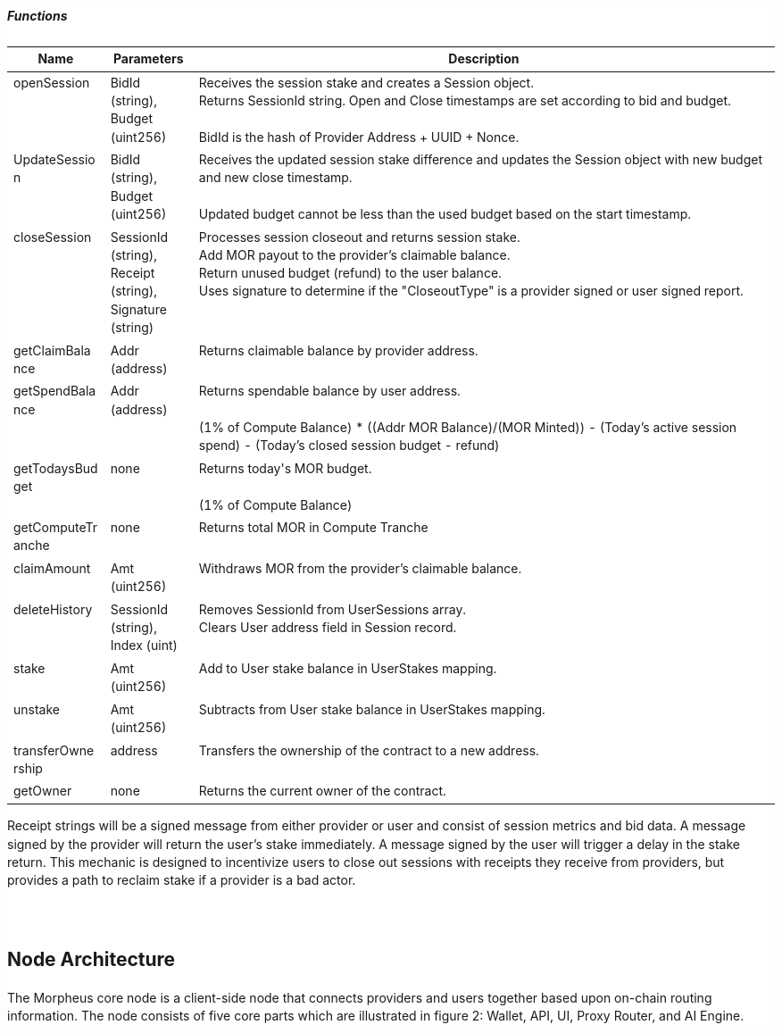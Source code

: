 ##### Functions

| Name | Parameters | Description |
|---|---|---|
| openSession | BidId (string),<br>Budget (uint256) | Receives the session stake and creates a Session object.<br>Returns SessionId string. Open and Close timestamps are set according to bid and budget.<br><br>BidId is the hash of Provider Address + UUID + Nonce. |
| UpdateSession | BidId (string),<br>Budget (uint256) | Receives the updated session stake difference and updates the Session object with new budget and new close timestamp.<br><br>Updated budget cannot be less than the used budget based on the start timestamp. |
| closeSession | SessionId (string),<br>Receipt (string),<br>Signature (string) | Processes session closeout and returns session stake.<br>Add MOR payout to the provider’s claimable balance.<br>Return unused budget (refund) to the user balance.<br>Uses signature to determine if the "CloseoutType" is a provider signed or user signed report. |
| getClaimBalance | Addr (address) | Returns claimable balance by provider address. |
| getSpendBalance | Addr (address) | Returns spendable balance by user address.<br><br>(1% of Compute Balance) * ((Addr MOR Balance)/(MOR Minted)) - (Today’s active session spend) - (Today’s closed session budget - refund) |
| getTodaysBudget | none | Returns today's MOR  budget.<br><br>(1% of Compute Balance) |
| getComputeTranche | none | Returns total MOR in Compute Tranche |
| claimAmount | Amt (uint256) | Withdraws MOR from the provider’s claimable balance. |
| deleteHistory | SessionId (string),<br>Index (uint) | Removes SessionId from UserSessions array.<br>Clears User address field in Session record. |
| stake | Amt (uint256) | Add to User stake balance in UserStakes mapping. |
| unstake | Amt (uint256) | Subtracts from User stake balance in UserStakes mapping. |
| transferOwnership | address | Transfers the ownership of the contract to a new address. |
| getOwner | none | Returns the current owner of the contract. |

Receipt strings will be a signed message from either provider or user and consist of session metrics and bid data. A message signed by the provider will return the user’s stake immediately. A message signed by the user will trigger a delay in the stake return. This mechanic is designed to incentivize users to close out sessions with receipts they receive from providers, but provides a path to reclaim stake if a provider is a bad actor.

<TODO Assign compute budget spend to third party> \
<TODO Create reputation endpoints>

## Node Architecture

The Morpheus core node is a client-side node that connects providers and users together based upon on-chain routing information. The node consists of five core parts which are illustrated in figure 2: Wallet, API, UI, Proxy Router, and AI Engine.
